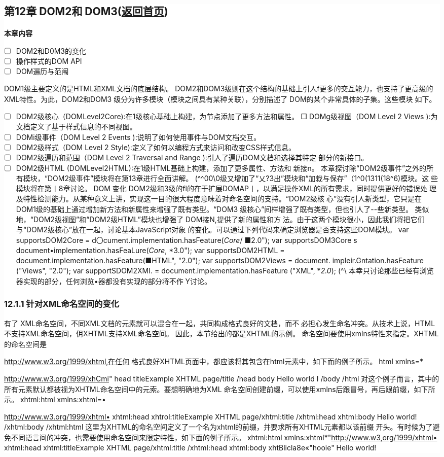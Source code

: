 ##  第12章 DOM2和 DOM3([返回首页](https://github.com/qianjilou/javascript3))
**本章内容**
- [ ] DOM2和D0M3的变化
- [ ] 操作样式的DOM API
- [ ] DOM遍历与范闱  

DOM1级主要定义的是HTML和XML文档的底层结构。
DOM2和DOM3级则在这个结构的基础上引人f更多的交互能力，也支持了更高级的XML特性。为此，DOM2和DOM3
级分为许多模块（模块之间具有某种关联），分别描述了 DOM的某个非常具体的子集。这些模块
如下。
- [ ] DOM2级核心（DOMLevel2Core):在1级核心基础上构建，为节点添加了更多方法和属性。 □ DOMg级视图（DOM Level 2 Views ):为文档定义了基于样式信息的不同视图。
- [ ] DOMi级事件（DOM Level 2 Events ):说明了如何使用事件与DOM文档交互。
- [ ] DOM2级样式（DOM Level 2 Style):定义了如何以编程方式来访问和改变CSS样式信息。
- [ ] DOM2级遍历和范围（DOM Level 2 Traversal and Range ):引人了遍历DOM文档和选择其特定 部分的新接口。
- [ ] DOM2级HTML (DOMLevel2HTML):在1级HTML基础上构建，添加了更多属性、方法和
新接n。
本章探讨除“DOM2级事件”之外的所有模块，“DOM2级事件”模块将在第13章进行全面讲解。
(^^00\0级又增加了“乂?3出”模块和“加栽与保存”（1^0(1311(18^6)模块。这 些模块将在第丨8章讨论。
DOM 变化
DOM2级和3级的fl的在于扩展DOMAP丨，以满足操作XML的所有需求，同时提供更好的错误处 理及特性检测能力。从某种意义上讲，实现这一目的很大程度意味着对命名空间的支持。“DOM2级核 心”没有引人新类型，它只是在DOM1级的基础上通过增加新方法和新属性来增强了既有类型。“DOM3 级核心”间样增强了既有类型，但也引人了--些新类型。
类似地，“DOM2级视图”和“DOM2级HTML”模块也增强了 DOM接N,提供了新的属性和方 法。由于这两个模块很小，因此我们将把它们与“DOM2级核心”放在一起，讨论基本JavaScript对象 的变化。可以通过下列代码来确定浏览器是否支持这些DOM模块。
var supportsDOM2Core = d〇cument.implementation.hasFeature(*Core*/ ■2.0"); var supportsDOM3Core s document•implementation.hasFeaLure(*Core*, *3.0"); var supportsDOM2HTML = document.implementation.hasFeature(■HTML", "2.0"); var supportsDOM2Views = document. impleir.Gntation.hasFeature ("Views", "2.0"); var supportSDOM2XMI. = document.implementation.hasFeature ("XML", **2.0*);
(^\	本幸只讨论那些已经有浏览器实现的部分，任何浏览•器都没有实现的部分将不作
Y讨论。
###  12.1.1 针对XML命名空间的变化
有了 XML命名空间，不同XML文档的元素就可以混合在一起，共同构成格式良好的文档，而不 必担心发生命名冲突。从技术上说，HTML不支持XML命名空间，仴XHTML支持XML命名空间。 因此，本节给出的都是XHTML的示例。
命名空间要使用xmlns特性来指定。XHTML的命名空间是

http://www.w3.org/1999/xhtml,在任何 格式良好XHTML页面中，都应该将其包含在html元素中，如下而的例子所示。
html xmlns=*

http://www.w3.org/1999/xhCmi"
head
titleExample XHTML page/title
/head
body
Hello world I /body
/html
对这个例子而言，其中的所有元素默认都被视为XHTML命名空间中的元索。要想明确地为XML 命名空间创建前缀，可以使用xmlns后跟冒号，再后跟前缀，如下所示。
xhtml:html xmlns:xhtml=•

http://www.w3.org/1999/xhtml•
xhtml:head
xhtrol:titleExample XHTML page/xhtml:title
/xhtml:head
xhtml:body
Hello world!
/xhtml:body
/xhtml:html
这里为XHTML的命名空间定义了一个名为xhtml的前缀，并要求所有XHTML元素都以该前缀 开头。有时候为了避免不同语言间的冲突，也需要使用命名空间来限定特性，如下面的例子所示。
xhtml:html xmlns:xhtml*"http://www.w3,org/1999/xhtml•
xhtml:head
xhtml:titleExample XHTML page/xhtml:title
/xhtml:head
xhtml:body xhtBlicla8e«"hooie"
Hello world!